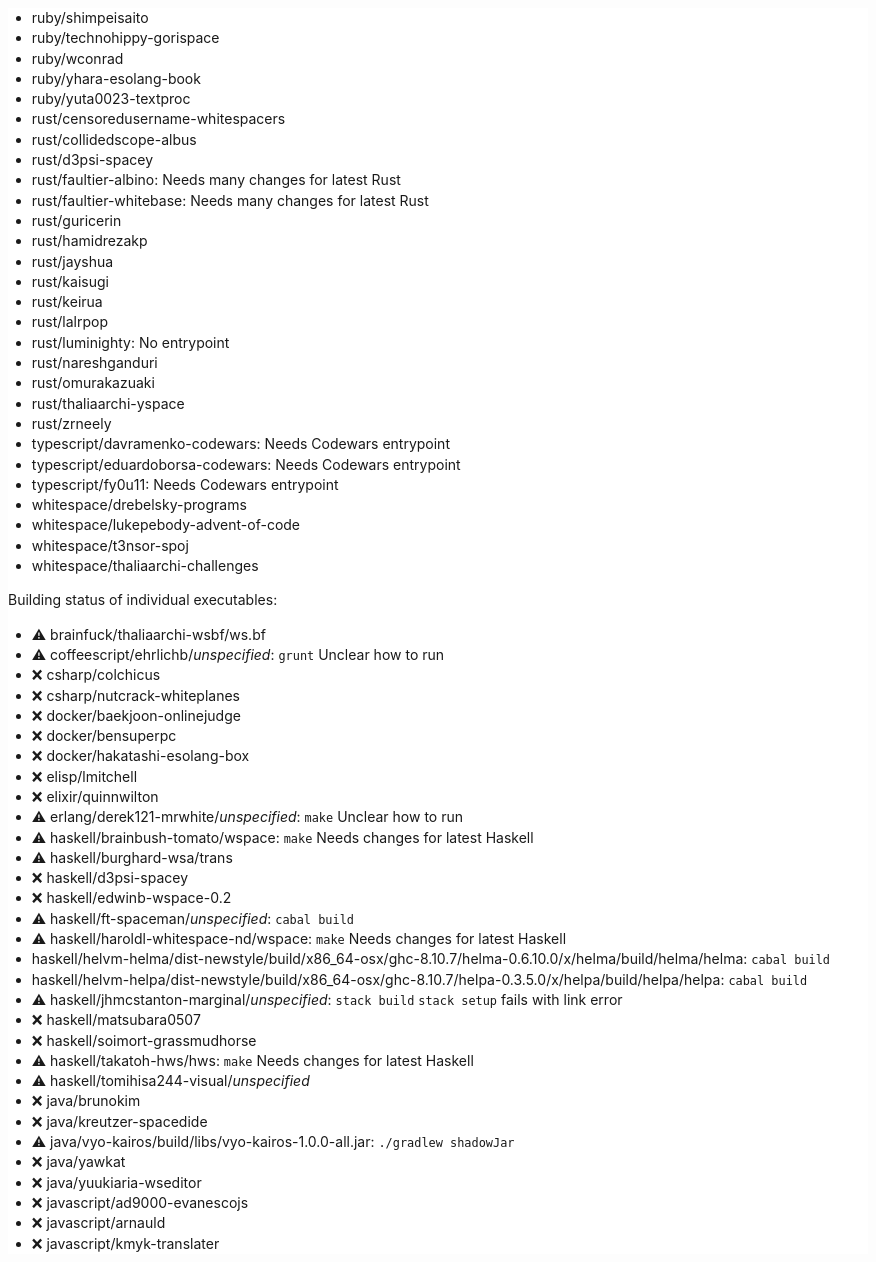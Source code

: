 - ruby/shimpeisaito
- ruby/technohippy-gorispace
- ruby/wconrad
- ruby/yhara-esolang-book
- ruby/yuta0023-textproc
- rust/censoredusername-whitespacers
- rust/collidedscope-albus
- rust/d3psi-spacey
- rust/faultier-albino: Needs many changes for latest Rust
- rust/faultier-whitebase: Needs many changes for latest Rust
- rust/guricerin
- rust/hamidrezakp
- rust/jayshua
- rust/kaisugi
- rust/keirua
- rust/lalrpop
- rust/luminighty: No entrypoint
- rust/nareshganduri
- rust/omurakazuaki
- rust/thaliaarchi-yspace
- rust/zrneely
- typescript/davramenko-codewars: Needs Codewars entrypoint
- typescript/eduardoborsa-codewars: Needs Codewars entrypoint
- typescript/fy0u11: Needs Codewars entrypoint
- whitespace/drebelsky-programs
- whitespace/lukepebody-advent-of-code
- whitespace/t3nsor-spoj
- whitespace/thaliaarchi-challenges

Building status of individual executables:

- ⚠️ brainfuck/thaliaarchi-wsbf/ws.bf
- ⚠️ coffeescript/ehrlichb/*unspecified*: `grunt` Unclear how to run
- ❌ csharp/colchicus
- ❌ csharp/nutcrack-whiteplanes
- ❌ docker/baekjoon-onlinejudge
- ❌ docker/bensuperpc
- ❌ docker/hakatashi-esolang-box
- ❌ elisp/lmitchell
- ❌ elixir/quinnwilton
- ⚠️ erlang/derek121-mrwhite/*unspecified*: `make` Unclear how to run
- ⚠️ haskell/brainbush-tomato/wspace: `make` Needs changes for latest Haskell
- ⚠️ haskell/burghard-wsa/trans
- ❌ haskell/d3psi-spacey
- ❌ haskell/edwinb-wspace-0.2
- ⚠️ haskell/ft-spaceman/*unspecified*: `cabal build`
- ⚠️ haskell/haroldl-whitespace-nd/wspace: `make` Needs changes for latest Haskell
- haskell/helvm-helma/dist-newstyle/build/x86\_64-osx/ghc-8.10.7/helma-0.6.10.0/x/helma/build/helma/helma: `cabal build`
- haskell/helvm-helpa/dist-newstyle/build/x86\_64-osx/ghc-8.10.7/helpa-0.3.5.0/x/helpa/build/helpa/helpa: `cabal build`
- ⚠️ haskell/jhmcstanton-marginal/*unspecified*: `stack build` `stack setup` fails with link error
- ❌ haskell/matsubara0507
- ❌ haskell/soimort-grassmudhorse
- ⚠️ haskell/takatoh-hws/hws: `make` Needs changes for latest Haskell
- ⚠️ haskell/tomihisa244-visual/*unspecified*
- ❌ java/brunokim
- ❌ java/kreutzer-spacedide
- ⚠️ java/vyo-kairos/build/libs/vyo-kairos-1.0.0-all.jar: `./gradlew shadowJar`
- ❌ java/yawkat
- ❌ java/yuukiaria-wseditor
- ❌ javascript/ad9000-evanescojs
- ❌ javascript/arnauld
- ❌ javascript/kmyk-translater